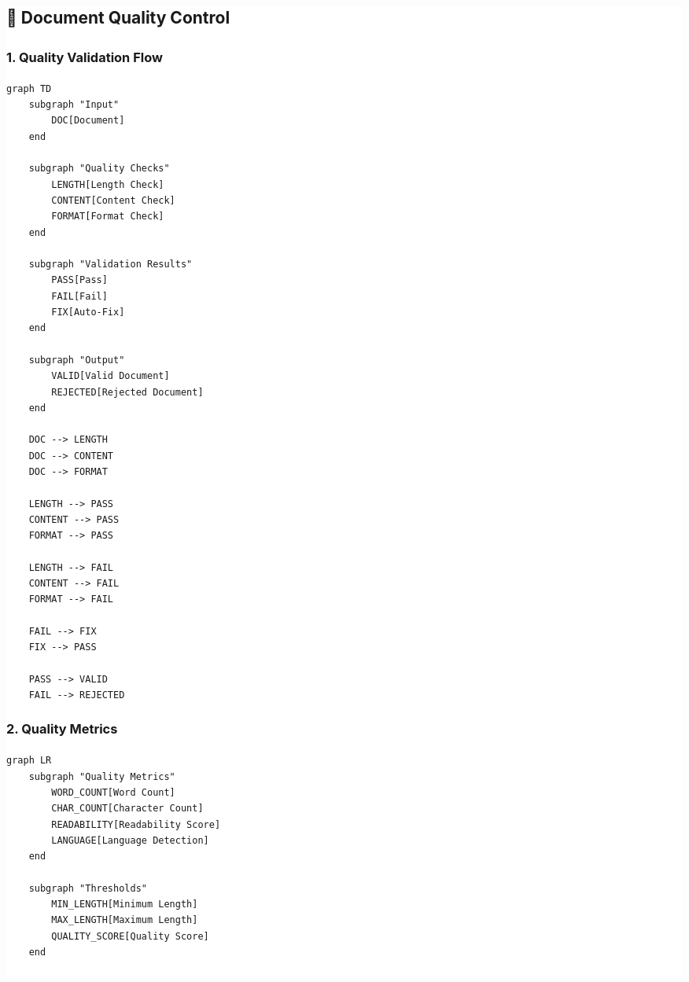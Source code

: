 ## 🎯 Document Quality Control

### 1. Quality Validation Flow

```mermaid
graph TD
    subgraph "Input"
        DOC[Document]
    end
    
    subgraph "Quality Checks"
        LENGTH[Length Check]
        CONTENT[Content Check]
        FORMAT[Format Check]
    end
    
    subgraph "Validation Results"
        PASS[Pass]
        FAIL[Fail]
        FIX[Auto-Fix]
    end
    
    subgraph "Output"
        VALID[Valid Document]
        REJECTED[Rejected Document]
    end
    
    DOC --> LENGTH
    DOC --> CONTENT
    DOC --> FORMAT
    
    LENGTH --> PASS
    CONTENT --> PASS
    FORMAT --> PASS
    
    LENGTH --> FAIL
    CONTENT --> FAIL
    FORMAT --> FAIL
    
    FAIL --> FIX
    FIX --> PASS
    
    PASS --> VALID
    FAIL --> REJECTED
```

### 2. Quality Metrics

```mermaid
graph LR
    subgraph "Quality Metrics"
        WORD_COUNT[Word Count]
        CHAR_COUNT[Character Count]
        READABILITY[Readability Score]
        LANGUAGE[Language Detection]
    end
    
    subgraph "Thresholds"
        MIN_LENGTH[Minimum Length]
        MAX_LENGTH[Maximum Length]
        QUALITY_SCORE[Quality Score]
    end
    
```